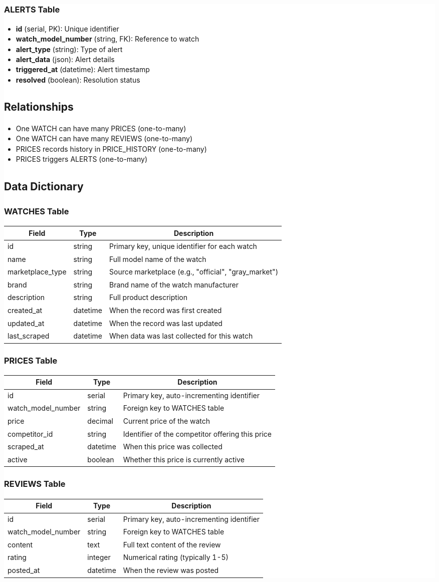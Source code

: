 ### ALERTS Table
- **id** (serial, PK): Unique identifier
- **watch_model_number** (string, FK): Reference to watch
- **alert_type** (string): Type of alert
- **alert_data** (json): Alert details
- **triggered_at** (datetime): Alert timestamp
- **resolved** (boolean): Resolution status

## Relationships
- One WATCH can have many PRICES (one-to-many)
- One WATCH can have many REVIEWS (one-to-many)
- PRICES records history in PRICE_HISTORY (one-to-many)
- PRICES triggers ALERTS (one-to-many)

## Data Dictionary

### WATCHES Table
| Field | Type | Description |
|-------|------|-------------|
| id | string | Primary key, unique identifier for each watch |
| name | string | Full model name of the watch |
| marketplace_type | string | Source marketplace (e.g., "official", "gray_market") |
| brand | string | Brand name of the watch manufacturer |
| description | string | Full product description |
| created_at | datetime | When the record was first created |
| updated_at | datetime | When the record was last updated |
| last_scraped | datetime | When data was last collected for this watch |

### PRICES Table
| Field | Type | Description |
|-------|------|-------------|
| id | serial | Primary key, auto-incrementing identifier |
| watch_model_number | string | Foreign key to WATCHES table |
| price | decimal | Current price of the watch |
| competitor_id | string | Identifier of the competitor offering this price |
| scraped_at | datetime | When this price was collected |
| active | boolean | Whether this price is currently active |

### REVIEWS Table
| Field | Type | Description |
|-------|------|-------------|
| id | serial | Primary key, auto-incrementing identifier |
| watch_model_number | string | Foreign key to WATCHES table |
| content | text | Full text content of the review |
| rating | integer | Numerical rating (typically 1-5) |
| posted_at | datetime | When the review was posted |
